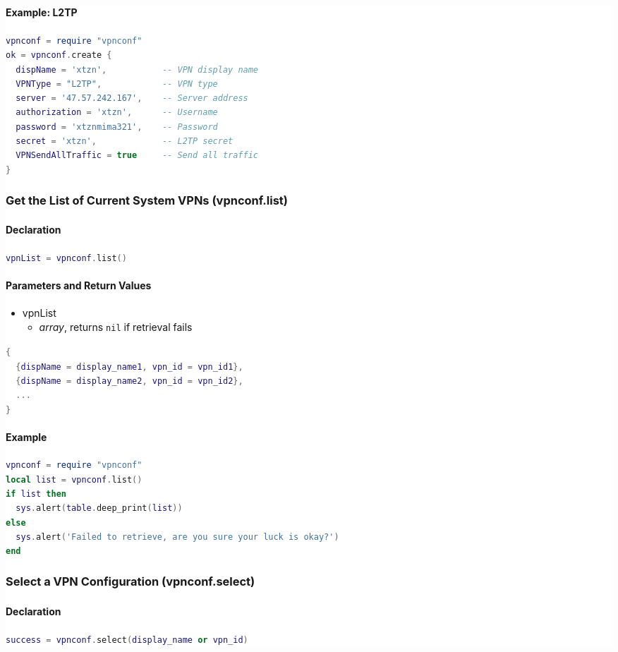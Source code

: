 #### Example: L2TP

```lua title="vpnconf.create.l2tp"
vpnconf = require "vpnconf"
ok = vpnconf.create {
  dispName = 'xtzn',           -- VPN display name
  VPNType = "L2TP",            -- VPN type
  server = '47.57.242.167',    -- Server address
  authorization = 'xtzn',      -- Username
  password = 'xtznmima321',    -- Password
  secret = 'xtzn',             -- L2TP secret
  VPNSendAllTraffic = true     -- Send all traffic
}
```

### Get the List of Current System VPNs \(**vpnconf\.list**\)

#### Declaration

```lua
vpnList = vpnconf.list()
```

#### Parameters and Return Values

- vpnList
  - *array*, returns `nil` if retrieval fails

```lua title="VPN List Structure"
{
  {dispName = display_name1, vpn_id = vpn_id1},
  {dispName = display_name2, vpn_id = vpn_id2},
  ...
}
```

#### Example

```lua title="vpnconf.list"
vpnconf = require "vpnconf"
local list = vpnconf.list()
if list then
  sys.alert(table.deep_print(list))
else
  sys.alert('Failed to retrieve, are you sure your luck is okay?')
end
```

### Select a VPN Configuration \(**vpnconf\.select**\)

#### Declaration

```lua
success = vpnconf.select(display_name or vpn_id)
```
